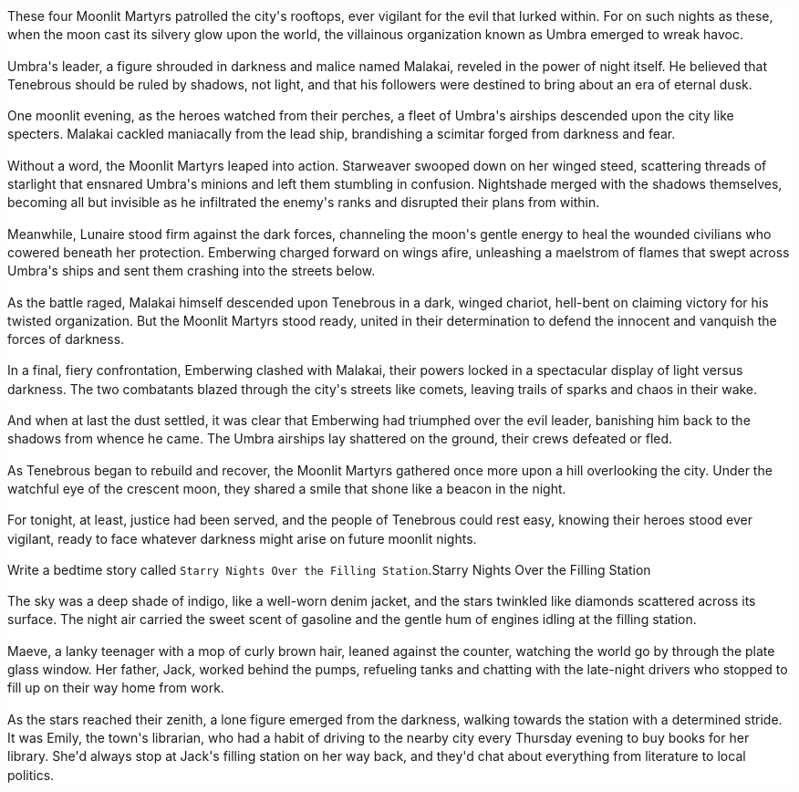 These four Moonlit Martyrs patrolled the city's rooftops, ever vigilant for the evil that lurked within. For on such nights as these, when the moon cast its silvery glow upon the world, the villainous organization known as Umbra emerged to wreak havoc.

Umbra's leader, a figure shrouded in darkness and malice named Malakai, reveled in the power of night itself. He believed that Tenebrous should be ruled by shadows, not light, and that his followers were destined to bring about an era of eternal dusk.

One moonlit evening, as the heroes watched from their perches, a fleet of Umbra's airships descended upon the city like specters. Malakai cackled maniacally from the lead ship, brandishing a scimitar forged from darkness and fear.

Without a word, the Moonlit Martyrs leaped into action. Starweaver swooped down on her winged steed, scattering threads of starlight that ensnared Umbra's minions and left them stumbling in confusion. Nightshade merged with the shadows themselves, becoming all but invisible as he infiltrated the enemy's ranks and disrupted their plans from within.

Meanwhile, Lunaire stood firm against the dark forces, channeling the moon's gentle energy to heal the wounded civilians who cowered beneath her protection. Emberwing charged forward on wings afire, unleashing a maelstrom of flames that swept across Umbra's ships and sent them crashing into the streets below.

As the battle raged, Malakai himself descended upon Tenebrous in a dark, winged chariot, hell-bent on claiming victory for his twisted organization. But the Moonlit Martyrs stood ready, united in their determination to defend the innocent and vanquish the forces of darkness.

In a final, fiery confrontation, Emberwing clashed with Malakai, their powers locked in a spectacular display of light versus darkness. The two combatants blazed through the city's streets like comets, leaving trails of sparks and chaos in their wake.

And when at last the dust settled, it was clear that Emberwing had triumphed over the evil leader, banishing him back to the shadows from whence he came. The Umbra airships lay shattered on the ground, their crews defeated or fled.

As Tenebrous began to rebuild and recover, the Moonlit Martyrs gathered once more upon a hill overlooking the city. Under the watchful eye of the crescent moon, they shared a smile that shone like a beacon in the night.

For tonight, at least, justice had been served, and the people of Tenebrous could rest easy, knowing their heroes stood ever vigilant, ready to face whatever darkness might arise on future moonlit nights.<end>

Write a bedtime story called `Starry Nights Over the Filling Station`.<start>Starry Nights Over the Filling Station

The sky was a deep shade of indigo, like a well-worn denim jacket, and the stars twinkled like diamonds scattered across its surface. The night air carried the sweet scent of gasoline and the gentle hum of engines idling at the filling station.

Maeve, a lanky teenager with a mop of curly brown hair, leaned against the counter, watching the world go by through the plate glass window. Her father, Jack, worked behind the pumps, refueling tanks and chatting with the late-night drivers who stopped to fill up on their way home from work.

As the stars reached their zenith, a lone figure emerged from the darkness, walking towards the station with a determined stride. It was Emily, the town's librarian, who had a habit of driving to the nearby city every Thursday evening to buy books for her library. She'd always stop at Jack's filling station on her way back, and they'd chat about everything from literature to local politics.
